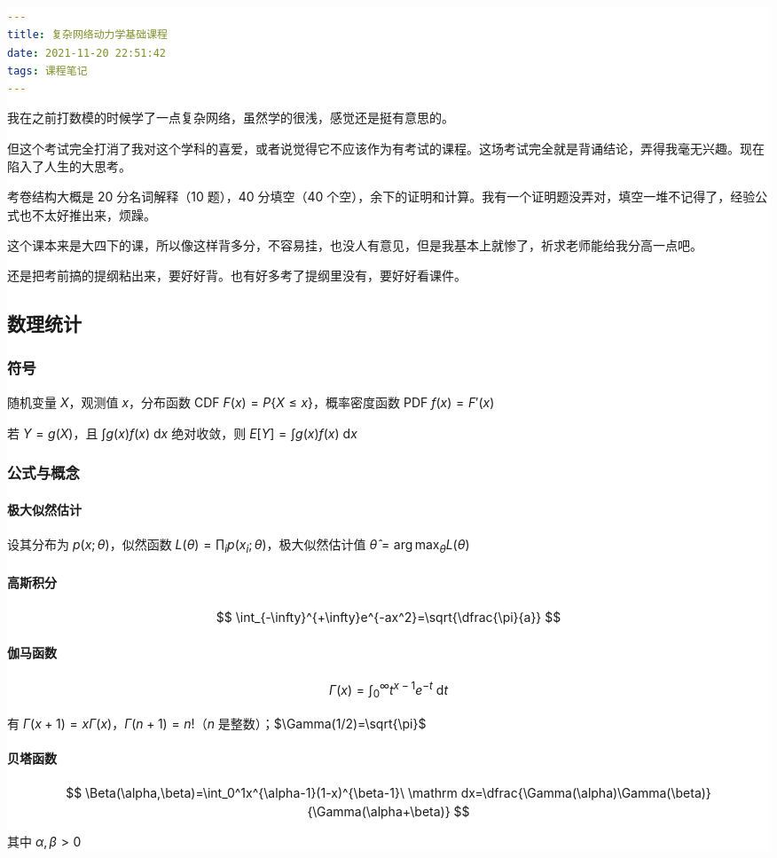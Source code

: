 ```yaml
---
title: 复杂网络动力学基础课程
date: 2021-11-20 22:51:42
tags: 课程笔记
---
```


我在之前打数模的时候学了一点复杂网络，虽然学的很浅，感觉还是挺有意思的。

但这个考试完全打消了我对这个学科的喜爱，或者说觉得它不应该作为有考试的课程。这场考试完全就是背诵结论，弄得我毫无兴趣。现在陷入了人生的大思考。

考卷结构大概是 20 分名词解释（10 题），40 分填空（40 个空），余下的证明和计算。我有一个证明题没弄对，填空一堆不记得了，经验公式也不太好推出来，烦躁。

这个课本来是大四下的课，所以像这样背多分，不容易挂，也没人有意见，但是我基本上就惨了，祈求老师能给我分高一点吧。

还是把考前搞的提纲粘出来，要好好背。也有好多考了提纲里没有，要好好看课件。


## 数理统计

### 符号

随机变量 $X$，观测值 $x$，分布函数 CDF $F(x)=P\{X\le x\}$，概率密度函数 PDF $f(x)=F'(x)$

若 $Y=g(X)$，且 $\int g(x)f(x)\ \mathrm d x$ 绝对收敛，则 $E[Y]=\int g(x)f(x)\ \mathrm d x$

### 公式与概念

#### 极大似然估计

设其分布为 $p(x;\theta)$，似然函数 $L(\theta)=\prod_i p(x_i;\theta)$，极大似然估计值 $\hat\theta=\arg\max_\theta L(\theta)$

#### 高斯积分

$$
\int_{-\infty}^{+\infty}e^{-ax^2}=\sqrt{\dfrac{\pi}{a}}
$$

#### 伽马函数

$$
\Gamma(x)=\int_0^\infty t^{x-1}e^{-t}\ \mathrm d t
$$

有 $\Gamma(x+1)=x\Gamma(x)$，$\Gamma(n+1)=n!$（$n$ 是整数）；$\Gamma(1/2)=\sqrt{\pi}$

#### 贝塔函数

$$
\Beta(\alpha,\beta)=\int_0^1x^{\alpha-1}(1-x)^{\beta-1}\ \mathrm dx=\dfrac{\Gamma(\alpha)\Gamma(\beta)}{\Gamma(\alpha+\beta)}
$$

其中 $\alpha, \beta>0$
